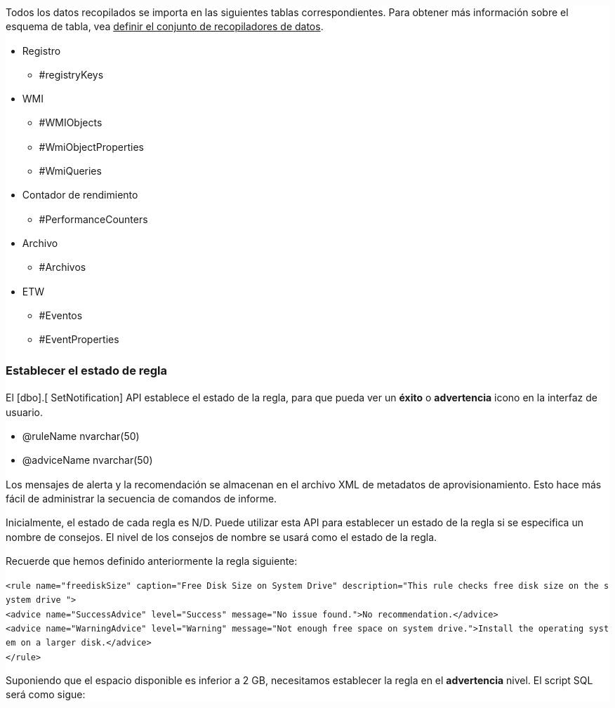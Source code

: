 Todos los datos recopilados se importa en las siguientes tablas correspondientes. Para obtener más información sobre el esquema de tabla, vea [definir el conjunto de recopiladores de datos](#bkmk-definedatacollector).

* Registro

    * \#registryKeys

* WMI

    * \#WMIObjects

    * \#WmiObjectProperties

    * \#WmiQueries

* Contador de rendimiento

    * \#PerformanceCounters

* Archivo

    * \#Archivos

* ETW

    * \#Eventos

    * \#EventProperties

### <a name="set-rule-status"></a>Establecer el estado de regla

El \[dbo\].\[ SetNotification\] API establece el estado de la regla, para que pueda ver un **éxito** o **advertencia** icono en la interfaz de usuario.

* @ruleName nvarchar(50)

* @adviceName nvarchar(50)

Los mensajes de alerta y la recomendación se almacenan en el archivo XML de metadatos de aprovisionamiento. Esto hace más fácil de administrar la secuencia de comandos de informe.

Inicialmente, el estado de cada regla es N/D. Puede utilizar esta API para establecer un estado de la regla si se especifica un nombre de consejos. El nivel de los consejos de nombre se usará como el estado de la regla.

Recuerde que hemos definido anteriormente la regla siguiente:

``` syntax
<rule name="freediskSize" caption="Free Disk Size on System Drive" description="This rule checks free disk size on the system drive ">
<advice name="SuccessAdvice" level="Success" message="No issue found.">No recommendation.</advice>
<advice name="WarningAdvice" level="Warning" message="Not enough free space on system drive.">Install the operating system on a larger disk.</advice>
</rule>
```

Suponiendo que el espacio disponible es inferior a 2 GB, necesitamos establecer la regla en el **advertencia** nivel. El script SQL será como sigue:
